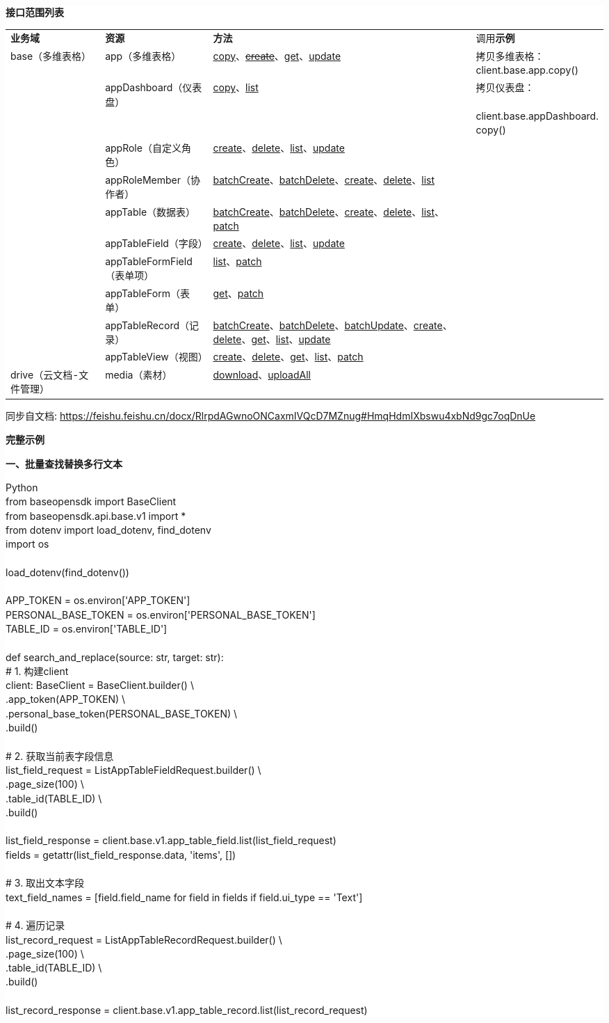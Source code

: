 **接口范围列表**

|     |     |     |     |
| --- | --- | --- | --- |
| **业务域** | **资源** | **方法** | 调用**示例** |
| base（多维表格） | app（多维表格） | [copy](https://open.feishu.cn/document/server-docs/docs/bitable-v1/app/copy)、[~~create~~](https://open.feishu.cn/document/server-docs/docs/bitable-v1/app/create)、[get](https://open.feishu.cn/document/server-docs/docs/bitable-v1/app/get)、[update](https://open.feishu.cn/document/server-docs/docs/bitable-v1/app/update) | 拷贝多维表格：client.base.app.copy() |
|     | appDashboard（仪表盘） | [copy](https://open.feishu.cn/document/server-docs/docs/bitable-v1/app-dashboard/copy)、[list](https://open.feishu.cn/document/server-docs/docs/bitable-v1/app-dashboard/list) | 拷贝仪表盘：<br><br>client.base.appDashboard.copy() |
|     | appRole（自定义角色） | [create](https://open.feishu.cn/document/server-docs/docs/bitable-v1/advanced-permission/app-role/create)、[delete](https://open.feishu.cn/document/server-docs/docs/bitable-v1/advanced-permission/app-role/delete)、[list](https://open.feishu.cn/document/server-docs/docs/bitable-v1/advanced-permission/app-role/list)、[update](https://open.feishu.cn/document/server-docs/docs/bitable-v1/advanced-permission/app-role/update) |     |
|     | appRoleMember（协作者） | [batchCreate](https://open.feishu.cn/document/server-docs/docs/bitable-v1/advanced-permission/app-role-member/batch_create)、[batchDelete](https://open.feishu.cn/document/server-docs/docs/bitable-v1/advanced-permission/app-role-member/batch_delete)、[create](https://open.feishu.cn/document/server-docs/docs/bitable-v1/advanced-permission/app-role-member/create)、[delete](https://open.feishu.cn/document/server-docs/docs/bitable-v1/advanced-permission/app-role-member/delete)、[list](https://open.feishu.cn/document/server-docs/docs/bitable-v1/advanced-permission/app-role-member/list) |     |
|     | appTable（数据表） | [batchCreate](https://open.feishu.cn/document/server-docs/docs/bitable-v1/app-table/batch_create)、[batchDelete](https://open.feishu.cn/document/server-docs/docs/bitable-v1/app-table/batch_delete)、[create](https://open.feishu.cn/document/server-docs/docs/bitable-v1/app-table/create)、[delete](https://open.feishu.cn/document/server-docs/docs/bitable-v1/app-table/delete)、[list](https://open.feishu.cn/document/server-docs/docs/bitable-v1/app-table/list)、[patch](https://open.feishu.cn/document/server-docs/docs/bitable-v1/app-table/patch) |     |
|     | appTableField（字段） | [create](https://open.feishu.cn/document/server-docs/docs/bitable-v1/app-table-field/create)、[delete](https://open.feishu.cn/document/server-docs/docs/bitable-v1/app-table-field/delete)、[list](https://open.feishu.cn/document/server-docs/docs/bitable-v1/app-table-field/list)、[update](https://open.feishu.cn/document/server-docs/docs/bitable-v1/app-table-field/update) |     |
|     | appTableFormField（表单项） | [list](https://open.feishu.cn/document/server-docs/docs/bitable-v1/form/list)、[patch](https://open.feishu.cn/document/server-docs/docs/bitable-v1/form/patch) |     |
|     | appTableForm（表单） | [get](https://open.feishu.cn/document/server-docs/docs/bitable-v1/form/get)、[patch](https://open.feishu.cn/document/server-docs/docs/bitable-v1/form/patch-2) |     |
|     | appTableRecord（记录） | [batchCreate](https://open.feishu.cn/document/server-docs/docs/bitable-v1/app-table-record/batch_create)、[batchDelete](https://open.feishu.cn/document/server-docs/docs/bitable-v1/app-table-record/batch_delete)、[batchUpdate](https://open.feishu.cn/document/server-docs/docs/bitable-v1/app-table-record/batch_update)、[create](https://open.feishu.cn/document/server-docs/docs/bitable-v1/app-table-record/create)、[delete](https://open.feishu.cn/document/server-docs/docs/bitable-v1/app-table-record/delete)、[get](https://open.feishu.cn/document/server-docs/docs/bitable-v1/app-table-record/get)、[list](https://open.feishu.cn/document/server-docs/docs/bitable-v1/app-table-record/list)、[update](https://open.feishu.cn/document/server-docs/docs/bitable-v1/app-table-record/update) |     |
|     | appTableView（视图） | [create](https://open.feishu.cn/document/server-docs/docs/bitable-v1/app-table-view/create)、[delete](https://open.feishu.cn/document/server-docs/docs/bitable-v1/app-table-view/delete)、[get](https://open.feishu.cn/document/server-docs/docs/bitable-v1/app-table-view/get)、[list](https://open.feishu.cn/document/server-docs/docs/bitable-v1/app-table-view/list)、[patch](https://open.feishu.cn/document/server-docs/docs/bitable-v1/app-table-view/patch) |     |
| drive（云文档-文件管理） | media（素材） | [download](https://open.feishu.cn/document/server-docs/docs/drive-v1/media/download)、[uploadAll](https://open.feishu.cn/document/server-docs/docs/drive-v1/media/upload_all) |     |

  
同步自文档: https://feishu.feishu.cn/docx/RlrpdAGwnoONCaxmIVQcD7MZnug#HmqHdmIXbswu4xbNd9gc7oqDnUe

**完整示例**

**一、批量查找替换多行文本**

Python  
from baseopensdk import BaseClient  
from baseopensdk.api.base.v1 import \*  
from dotenv import load_dotenv, find_dotenv  
import os  
<br/>load_dotenv(find_dotenv())  
<br/>APP_TOKEN = os.environ\['APP_TOKEN'\]  
PERSONAL_BASE_TOKEN = os.environ\['PERSONAL_BASE_TOKEN'\]  
TABLE_ID = os.environ\['TABLE_ID'\]  
<br/>def search_and_replace(source: str, target: str):  
\# 1. 构建client  
client: BaseClient = BaseClient.builder() \\  
.app_token(APP_TOKEN) \\  
.personal_base_token(PERSONAL_BASE_TOKEN) \\  
.build()  
<br/>\# 2. 获取当前表字段信息  
list_field_request = ListAppTableFieldRequest.builder() \\  
.page_size(100) \\  
.table_id(TABLE_ID) \\  
.build()  
<br/>list_field_response = client.base.v1.app_table_field.list(list_field_request)  
fields = getattr(list_field_response.data, 'items', \[\])  
<br/>\# 3. 取出文本字段  
text_field_names = \[field.field_name for field in fields if field.ui_type == 'Text'\]  
<br/>\# 4. 遍历记录  
list_record_request = ListAppTableRecordRequest.builder() \\  
.page_size(100) \\  
.table_id(TABLE_ID) \\  
.build()  
<br/>list_record_response = client.base.v1.app_table_record.list(list_record_request)  